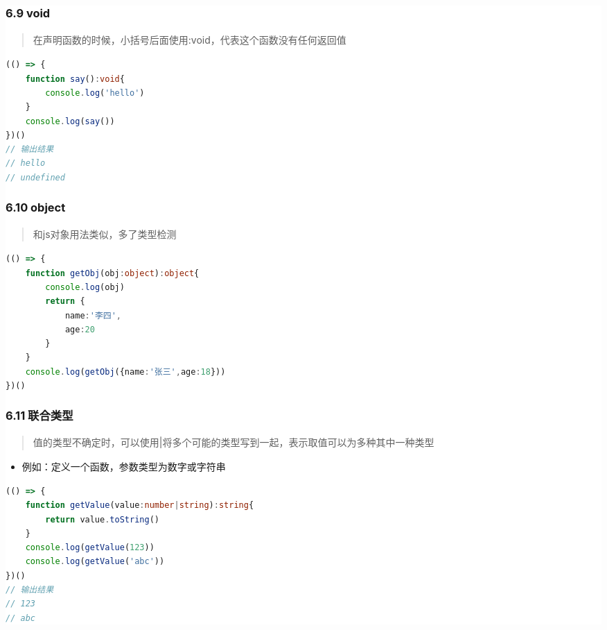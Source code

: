 

### 6.9 void

> 在声明函数的时候，小括号后面使用:void，代表这个函数没有任何返回值

```typescript
(() => {
    function say():void{
        console.log('hello')
    }
    console.log(say())
})()
// 输出结果
// hello
// undefined
```



### 6.10 object

> 和js对象用法类似，多了类型检测

```typescript
(() => {
    function getObj(obj:object):object{
        console.log(obj)
        return {
            name:'李四',
            age:20
        }
    }
    console.log(getObj({name:'张三',age:18}))
})()
```



### 6.11 联合类型

> 值的类型不确定时，可以使用|将多个可能的类型写到一起，表示取值可以为多种其中一种类型

- 例如：定义一个函数，参数类型为数字或字符串

```typescript
(() => {
    function getValue(value:number|string):string{
        return value.toString()
    }
    console.log(getValue(123))
    console.log(getValue('abc'))
})()
// 输出结果
// 123
// abc
```
